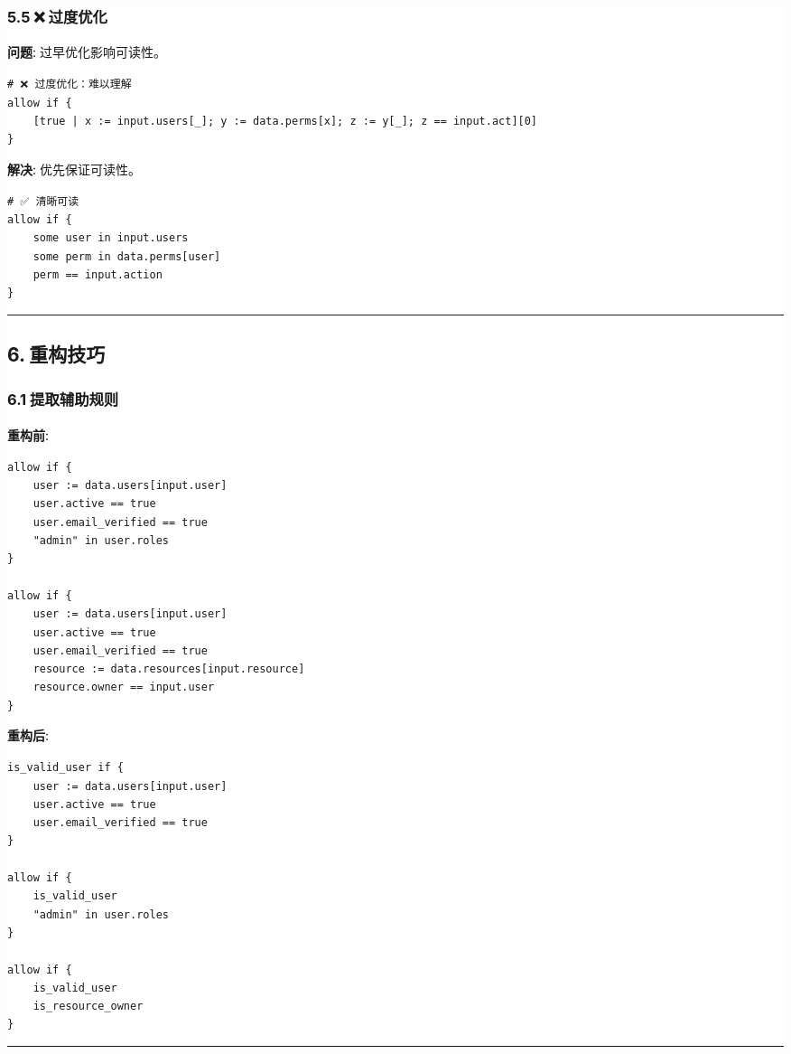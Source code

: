 
### 5.5 ❌ 过度优化

**问题**: 过早优化影响可读性。

```rego
# ❌ 过度优化：难以理解
allow if {
    [true | x := input.users[_]; y := data.perms[x]; z := y[_]; z == input.act][0]
}
```

**解决**: 优先保证可读性。

```rego
# ✅ 清晰可读
allow if {
    some user in input.users
    some perm in data.perms[user]
    perm == input.action
}
```

---

## 6. 重构技巧

### 6.1 提取辅助规则

**重构前**:

```rego
allow if {
    user := data.users[input.user]
    user.active == true
    user.email_verified == true
    "admin" in user.roles
}

allow if {
    user := data.users[input.user]
    user.active == true
    user.email_verified == true
    resource := data.resources[input.resource]
    resource.owner == input.user
}
```

**重构后**:

```rego
is_valid_user if {
    user := data.users[input.user]
    user.active == true
    user.email_verified == true
}

allow if {
    is_valid_user
    "admin" in user.roles
}

allow if {
    is_valid_user
    is_resource_owner
}
```

---